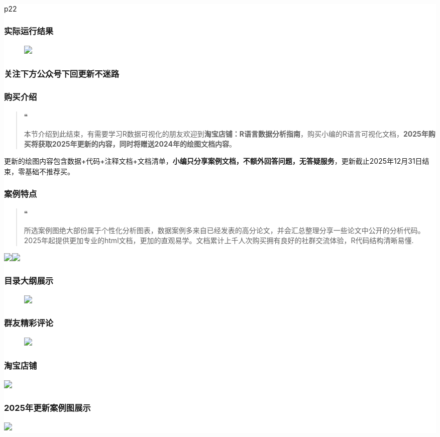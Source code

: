 p22</span><span leaf=""><br></span></code></pre><h3 data-cacheurl="" data-remoteid="" data-tool="mdnice编辑器"><span></span><span><span leaf="">实际运行结果</span></span><span></span></h3><figure data-tool="mdnice编辑器"><span leaf=""><img data-src="https://mmbiz.qpic.cn/mmbiz_jpg/EibnicgwScTAanV88LYWSSJxDx0L1MfaP98VZMYVFiaXlA43deDPL4SgibacorJmeibtYxPXVsSzx22xS4H1ibOJ60vg/640?wx_fmt=jpeg&amp;from=appmsg" data-ratio="0.6037037037037037" data-type="jpeg" data-w="1080" data-imgfileid="100043447" src="https://mmbiz.qpic.cn/mmbiz_jpg/EibnicgwScTAanV88LYWSSJxDx0L1MfaP98VZMYVFiaXlA43deDPL4SgibacorJmeibtYxPXVsSzx22xS4H1ibOJ60vg/640?wx_fmt=jpeg&amp;from=appmsg"></span></figure><h3 data-cacheurl="" data-remoteid="" data-tool="mdnice编辑器"><span></span><span><span leaf="">关注下方公众号下回更新不迷路</span></span><span></span></h3><section nodeleaf=""><mp-common-profile data-pluginname="mpprofile" data-nickname="R语言数据分析指南" data-alias="YanJANtwo" data-from="0" data-headimg="http://mmbiz.qpic.cn/mmbiz_png/EibnicgwScTAZF0rpeZII9Ltl26VbVagriczTria1fib3XgjwwHEHFjPzkmGpqWDVVHBSzhENictUM2iavAKiaM5lc9USw/0?wx_fmt=png" data-signature="R语言重症爱好者，喜欢绘制各种精美的图表，喜欢的小伙伴可以关注我，跟我一起学习" data-id="Mzg3MzQzNTYzMw==" data-is_biz_ban="0" data-service_type="1"></mp-common-profile></section><h3 data-cacheurl="" data-remoteid="" data-tool="mdnice编辑器"><span></span><span><span leaf="">购买介绍</span></span><span></span></h3><blockquote><span><span leaf="">❝</span></span><p><span leaf="">本节介绍到此结束，有需要学习R数据可视化的朋友欢迎到</span><strong><span leaf="">淘宝店铺：R语言数据分析指南</span></strong><span leaf="">，购买小编的R语言可视化文档，</span><strong><span leaf="">2025年购买将获取2025年更新的内容，同时将赠送2024年的绘图文档内容</span></strong><span leaf="">。</span></p></blockquote><p data-tool="mdnice编辑器"><span leaf="">更新的绘图内容包含数据+代码+注释文档+文档清单，</span><strong><span leaf="">小编只分享案例文档，不额外回答问题，无答疑服务</span></strong><span leaf="">，更新截止2025年12月31日结束，零基础不推荐买。</span></p><h3 data-cacheurl="" data-remoteid="" data-tool="mdnice编辑器"><span></span><span><span leaf="">案例特点</span></span><span></span></h3><blockquote><span><span leaf="">❝</span></span><p><span leaf="">所选案例图绝大部份属于个性化分析图表，数据案例多来自已经发表的高分论文，并会汇总整理分享一些论文中公开的分析代码。</span><span leaf=""><br></span><span leaf="">2025年起提供更加专业的html文档，更加的直观易学。文档累计上千人次购买拥有良好的社群交流体验，R代码结构清晰易懂.</span></p></blockquote><p data-tool="mdnice编辑器"><span leaf=""><img data-src="https://mmbiz.qpic.cn/mmbiz_png/EibnicgwScTAanV88LYWSSJxDx0L1MfaP9VLaYOiaepNOl8c6R9vrrymUKHTuQuJMVDicYe6iarI5yj2heWOYqmdcag/640?wx_fmt=png&amp;from=appmsg" data-ratio="0.9481481481481482" data-type="png" data-w="1080" data-imgfileid="100043452" src="https://mmbiz.qpic.cn/mmbiz_png/EibnicgwScTAanV88LYWSSJxDx0L1MfaP9VLaYOiaepNOl8c6R9vrrymUKHTuQuJMVDicYe6iarI5yj2heWOYqmdcag/640?wx_fmt=png&amp;from=appmsg"><img data-src="https://mmbiz.qpic.cn/mmbiz_png/EibnicgwScTAanV88LYWSSJxDx0L1MfaP9UkKQAQEYCWtfRoykc7WKkYrLqVic5HeyF0CZAPUo4xBJ1YR5yYzmWfQ/640?wx_fmt=png&amp;from=appmsg" data-ratio="0.8712962962962963" data-type="png" data-w="1080" data-imgfileid="100043451" src="https://mmbiz.qpic.cn/mmbiz_png/EibnicgwScTAanV88LYWSSJxDx0L1MfaP9UkKQAQEYCWtfRoykc7WKkYrLqVic5HeyF0CZAPUo4xBJ1YR5yYzmWfQ/640?wx_fmt=png&amp;from=appmsg"></span></p><h3 data-cacheurl="" data-remoteid="" data-tool="mdnice编辑器"><span></span><span><span leaf="">目录大纲展示</span></span><span></span></h3><figure data-tool="mdnice编辑器"><span leaf=""><img data-src="https://mmbiz.qpic.cn/mmbiz_png/EibnicgwScTAanV88LYWSSJxDx0L1MfaP9Y9bcUM706RHdK6Lvx1WIuKUaFR1pE9DuARSDTBVQjlxxiblZzzibEBNw/640?wx_fmt=png&amp;from=appmsg" data-ratio="0.5694444444444444" data-type="png" data-w="1080" data-imgfileid="100043449" src="https://mmbiz.qpic.cn/mmbiz_png/EibnicgwScTAanV88LYWSSJxDx0L1MfaP9Y9bcUM706RHdK6Lvx1WIuKUaFR1pE9DuARSDTBVQjlxxiblZzzibEBNw/640?wx_fmt=png&amp;from=appmsg"></span></figure><h3 data-cacheurl="" data-remoteid="" data-tool="mdnice编辑器"><span></span><span><span leaf="">群友精彩评论</span></span><span></span></h3><figure data-tool="mdnice编辑器"><span leaf=""><img data-src="https://mmbiz.qpic.cn/mmbiz_png/EibnicgwScTAanV88LYWSSJxDx0L1MfaP95zr0Dib5XVtIkBbEsdibIkOmyKmvgVY68oJ8jcpIUyJNMMJdT3iboWgHA/640?wx_fmt=png&amp;from=appmsg" data-ratio="0.4546296296296296" data-type="png" data-w="1080" data-imgfileid="100043448" src="https://mmbiz.qpic.cn/mmbiz_png/EibnicgwScTAanV88LYWSSJxDx0L1MfaP95zr0Dib5XVtIkBbEsdibIkOmyKmvgVY68oJ8jcpIUyJNMMJdT3iboWgHA/640?wx_fmt=png&amp;from=appmsg"></span></figure><h3 data-cacheurl="" data-remoteid="" data-tool="mdnice编辑器"><span></span><span><span leaf="">淘宝店铺</span></span><span></span></h3><section nodeleaf=""><img data-src="https://mmbiz.qpic.cn/mmbiz_jpg/EibnicgwScTAbvhPDLGT8NaialEsht92PTYNJWpmVLfoYGic1uha5FyBrDCibibZCLjiazgvpT1XcdwibfVywD2el0VAgg/640?wx_fmt=jpeg" data-ratio="1.0210420841683367" data-s="300,640" data-type="jpeg" data-w="998" type="block" data-imgfileid="100019415" src="https://mmbiz.qpic.cn/mmbiz_jpg/EibnicgwScTAbvhPDLGT8NaialEsht92PTYNJWpmVLfoYGic1uha5FyBrDCibibZCLjiazgvpT1XcdwibfVywD2el0VAgg/640?wx_fmt=jpeg"></section><h3 data-cacheurl="" data-remoteid="" data-tool="mdnice编辑器"><span></span><span><span leaf="">2025年更新案例图展示</span></span><span></span></h3><p data-tool="mdnice编辑器"><span leaf=""><img data-src="https://mmbiz.qpic.cn/mmbiz_jpg/EibnicgwScTAanV88LYWSSJxDx0L1MfaP9QQ7ibGzOkvxUp8FpG7ywib8buia6WbtBEaZuFwyWSmrQaDXNO5sUqoG4A/640?wx_fmt=jpeg&amp;from=appmsg" data-ratio="0.4212962962962963" data-type="jpeg" data-w="1080" data-imgfileid="100043450" src="https://mmbiz.qpic.cn/mmbiz_jpg/EibnicgwScTAanV88LYWSSJxDx0L1MfaP9QQ7ibGzOkvxUp8FpG7ywib8buia6WbtBEaZuFwyWSmrQaDXNO5sUqoG4A/640?wx_fmt=jpeg&amp;from=appmsg">